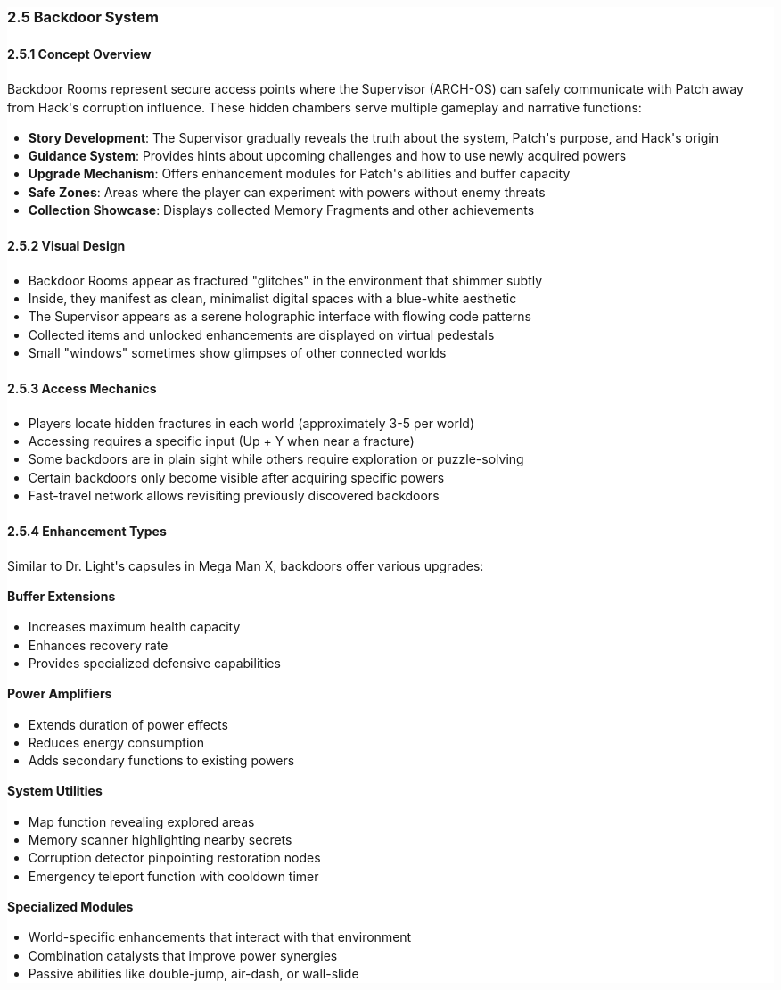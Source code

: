 ### 2.5 Backdoor System

#### 2.5.1 Concept Overview
Backdoor Rooms represent secure access points where the Supervisor (ARCH-OS) can safely communicate with Patch away from Hack's corruption influence. These hidden chambers serve multiple gameplay and narrative functions:

- **Story Development**: The Supervisor gradually reveals the truth about the system, Patch's purpose, and Hack's origin
- **Guidance System**: Provides hints about upcoming challenges and how to use newly acquired powers
- **Upgrade Mechanism**: Offers enhancement modules for Patch's abilities and buffer capacity
- **Safe Zones**: Areas where the player can experiment with powers without enemy threats
- **Collection Showcase**: Displays collected Memory Fragments and other achievements

#### 2.5.2 Visual Design
- Backdoor Rooms appear as fractured "glitches" in the environment that shimmer subtly
- Inside, they manifest as clean, minimalist digital spaces with a blue-white aesthetic
- The Supervisor appears as a serene holographic interface with flowing code patterns
- Collected items and unlocked enhancements are displayed on virtual pedestals
- Small "windows" sometimes show glimpses of other connected worlds

#### 2.5.3 Access Mechanics
- Players locate hidden fractures in each world (approximately 3-5 per world)
- Accessing requires a specific input (Up + Y when near a fracture)
- Some backdoors are in plain sight while others require exploration or puzzle-solving
- Certain backdoors only become visible after acquiring specific powers
- Fast-travel network allows revisiting previously discovered backdoors

#### 2.5.4 Enhancement Types
Similar to Dr. Light's capsules in Mega Man X, backdoors offer various upgrades:

**Buffer Extensions**
- Increases maximum health capacity
- Enhances recovery rate
- Provides specialized defensive capabilities

**Power Amplifiers**
- Extends duration of power effects
- Reduces energy consumption
- Adds secondary functions to existing powers

**System Utilities**
- Map function revealing explored areas
- Memory scanner highlighting nearby secrets
- Corruption detector pinpointing restoration nodes
- Emergency teleport function with cooldown timer

**Specialized Modules**
- World-specific enhancements that interact with that environment
- Combination catalysts that improve power synergies
- Passive abilities like double-jump, air-dash, or wall-slide
